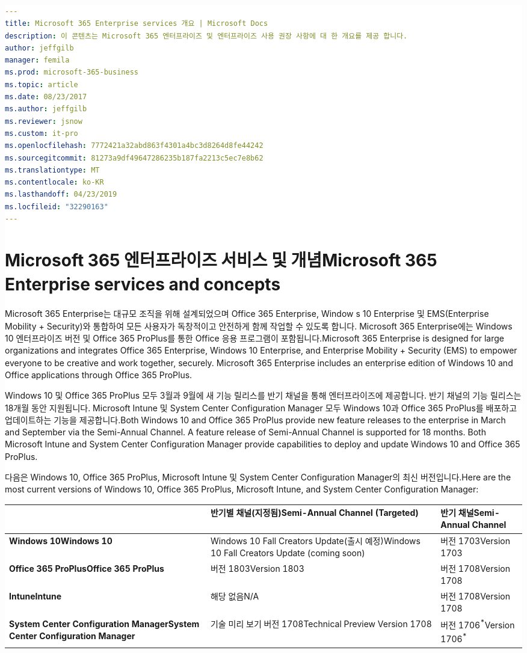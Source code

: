 ```yaml
---
title: Microsoft 365 Enterprise services 개요 | Microsoft Docs
description: 이 콘텐츠는 Microsoft 365 엔터프라이즈 및 엔터프라이즈 사용 권장 사항에 대 한 개요를 제공 합니다.
author: jeffgilb
manager: femila
ms.prod: microsoft-365-business
ms.topic: article
ms.date: 08/23/2017
ms.author: jeffgilb
ms.reviewer: jsnow
ms.custom: it-pro
ms.openlocfilehash: 7772421a32abd863f4301a4bc3d8264d8fe44242
ms.sourcegitcommit: 81273a9df49647286235b187fa2213c5ec7e8b62
ms.translationtype: MT
ms.contentlocale: ko-KR
ms.lasthandoff: 04/23/2019
ms.locfileid: "32290163"
---
```

# <a name="microsoft-365-enterprise-services-and-concepts"></a><span data-ttu-id="babd2-103">Microsoft 365 엔터프라이즈 서비스 및 개념</span><span class="sxs-lookup"><span data-stu-id="babd2-103">Microsoft 365 Enterprise services and concepts</span></span>

<span data-ttu-id="babd2-p101">Microsoft 365 Enterprise는 대규모 조직을 위해 설계되었으며 Office 365 Enterprise, Window s 10 Enterprise 및 EMS(Enterprise Mobility + Security)와 통합하여 모든 사용자가 독창적이고 안전하게 함께 작업할 수 있도록 합니다. Microsoft 365 Enterprise에는 Windows 10 엔터프라이즈 버전 및 Office 365 ProPlus를 통한 Office 응용 프로그램이 포함됩니다.</span><span class="sxs-lookup"><span data-stu-id="babd2-p101">Microsoft 365 Enterprise is designed for large organizations and integrates Office 365 Enterprise, Windows 10 Enterprise, and Enterprise Mobility + Security (EMS) to empower everyone to be creative and work together, securely. Microsoft 365 Enterprise includes an enterprise edition of Windows 10 and Office applications through Office 365 ProPlus.</span></span>

<span data-ttu-id="babd2-p102">Windows 10 및 Office 365 ProPlus 모두 3월과 9월에 새 기능 릴리스를 반기 채널을 통해 엔터프라이즈에 제공합니다. 반기 채널의 기능 릴리스는 18개월 동안 지원됩니다. Microsoft Intune 및 System Center Configuration Manager 모두 Windows 10과 Office 365 ProPlus를 배포하고 업데이트하는 기능을 제공합니다.</span><span class="sxs-lookup"><span data-stu-id="babd2-p102">Both Windows 10 and Office 365 ProPlus provide new feature releases to the enterprise in March and September via the Semi-Annual Channel. A feature release of Semi-Annual Channel is supported for 18 months. Both Microsoft Intune and System Center Configuration Manager provide capabilities to deploy and update Windows 10 and Office 365 ProPlus.</span></span>

<span data-ttu-id="babd2-109">다음은 Windows 10, Office 365 ProPlus, Microsoft Intune 및 System Center Configuration Manager의 최신 버전입니다.</span><span class="sxs-lookup"><span data-stu-id="babd2-109">Here are the most current versions of Windows 10, Office 365 ProPlus, Microsoft Intune, and System Center Configuration Manager:</span></span>

|     |<span data-ttu-id="babd2-110">**반기별 채널(지정됨)**</span><span class="sxs-lookup"><span data-stu-id="babd2-110">**Semi-Annual Channel (Targeted)**</span></span>|<span data-ttu-id="babd2-111">**반기 채널**</span><span class="sxs-lookup"><span data-stu-id="babd2-111">**Semi-Annual Channel**</span></span>|
|:-----|:-----|:-----|
|<span data-ttu-id="babd2-112">**Windows 10**</span><span class="sxs-lookup"><span data-stu-id="babd2-112">**Windows 10**</span></span>|<span data-ttu-id="babd2-113">Windows 10 Fall Creators Update(출시 예정)</span><span class="sxs-lookup"><span data-stu-id="babd2-113">Windows 10 Fall Creators Update (coming soon)</span></span>|<span data-ttu-id="babd2-114">버전 1703</span><span class="sxs-lookup"><span data-stu-id="babd2-114">Version 1703</span></span>|
|<span data-ttu-id="babd2-115">**Office 365 ProPlus**</span><span class="sxs-lookup"><span data-stu-id="babd2-115">**Office 365 ProPlus**</span></span>|<span data-ttu-id="babd2-116">버전 1803</span><span class="sxs-lookup"><span data-stu-id="babd2-116">Version 1803</span></span>|<span data-ttu-id="babd2-117">버전 1708</span><span class="sxs-lookup"><span data-stu-id="babd2-117">Version 1708</span></span>|
|<span data-ttu-id="babd2-118">**Intune**</span><span class="sxs-lookup"><span data-stu-id="babd2-118">**Intune**</span></span>|<span data-ttu-id="babd2-119">해당 없음</span><span class="sxs-lookup"><span data-stu-id="babd2-119">N/A</span></span>|<span data-ttu-id="babd2-120">버전 1708</span><span class="sxs-lookup"><span data-stu-id="babd2-120">Version 1708</span></span>|
|<span data-ttu-id="babd2-121">**System Center Configuration Manager**</span><span class="sxs-lookup"><span data-stu-id="babd2-121">**System Center Configuration Manager**</span></span>|<span data-ttu-id="babd2-122">기술 미리 보기 버전 1708</span><span class="sxs-lookup"><span data-stu-id="babd2-122">Technical Preview Version 1708</span></span>|<span data-ttu-id="babd2-123">버전 1706<sup>\*</sup></span><span class="sxs-lookup"><span data-stu-id="babd2-123">Version 1706<sup>\*</sup></span></span>|
